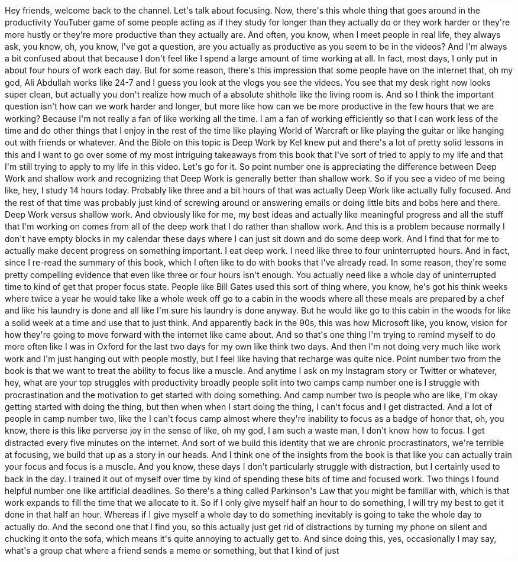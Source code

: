  Hey friends, welcome back to the channel. Let's talk about focusing. Now, there's this whole thing that goes around in the productivity YouTuber game of some people acting as if they study for longer than they actually do or they work harder or they're more hustly or they're more productive than they actually are. And often, you know, when I meet people in real life, they always ask, you know, oh, you know, I've got a question, are you actually as productive as you seem to be in the videos? And I'm always a bit confused about that because I don't feel like I spend a large amount of time working at all. In fact, most days, I only put in about four hours of work each day. But for some reason, there's this impression that some people have on the internet that, oh my god, Ali Abdullah works like 24-7 and I guess you look at the vlogs you see the videos. You see that my desk right now looks super clean, but actually you don't realize how much of a absolute shithole like the living room is. And so I think the important question isn't how can we work harder and longer, but more like how can we be more productive in the few hours that we are working? Because I'm not really a fan of like working all the time. I am a fan of working efficiently so that I can work less of the time and do other things that I enjoy in the rest of the time like playing World of Warcraft or like playing the guitar or like hanging out with friends or whatever. And the Bible on this topic is Deep Work by Kel knew put and there's a lot of pretty solid lessons in this and I want to go over some of my most intriguing takeaways from this book that I've sort of tried to apply to my life and that I'm still trying to apply to my life in this video. Let's go for it. So point number one is appreciating the difference between Deep Work and shallow work and recognizing that Deep Work is generally better than shallow work. So if you see a video of me being like, hey, I study 14 hours today. Probably like three and a bit hours of that was actually Deep Work like actually fully focused. And the rest of that time was probably just kind of screwing around or answering emails or doing little bits and bobs here and there. Deep Work versus shallow work. And obviously like for me, my best ideas and actually like meaningful progress and all the stuff that I'm working on comes from all of the deep work that I do rather than shallow work. And this is a problem because normally I don't have empty blocks in my calendar these days where I can just sit down and do some deep work. And I find that for me to actually make decent progress on something important. I eat deep work. I need like three to four uninterrupted hours. And in fact, since I re-read the summary of this book, which I often like to do with books that I've already read. In some reason, they're some pretty compelling evidence that even like three or four hours isn't enough. You actually need like a whole day of uninterrupted time to kind of get that proper focus state. People like Bill Gates used this sort of thing where, you know, he's got his think weeks where twice a year he would take like a whole week off go to a cabin in the woods where all these meals are prepared by a chef and like his laundry is done and all like I'm sure his laundry is done anyway. But he would like go to this cabin in the woods for like a solid week at a time and use that to just think. And apparently back in the 90s, this was how Microsoft like, you know, vision for how they're going to move forward with the internet like came about. And so that's one thing I'm trying to remind myself to do more often like I was in Oxford for the last two days for my own like think two days. And then I'm not doing very much like work work and I'm just hanging out with people mostly, but I feel like having that recharge was quite nice. Point number two from the book is that we want to treat the ability to focus like a muscle. And anytime I ask on my Instagram story or Twitter or whatever, hey, what are your top struggles with productivity broadly people split into two camps camp number one is I struggle with procrastination and the motivation to get started with doing something. And camp number two is people who are like, I'm okay getting started with doing the thing, but then when when I start doing the thing, I can't focus and I get distracted. And a lot of people in camp number two, like the I can't focus camp almost where they're inability to focus as a badge of honor that, oh, you know, there is this like perverse joy in the sense of like, oh my god, I am such a waste man, I don't know how to focus. I get distracted every five minutes on the internet. And sort of we build this identity that we are chronic procrastinators, we're terrible at focusing, we build that up as a story in our heads. And I think one of the insights from the book is that like you can actually train your focus and focus is a muscle. And you know, these days I don't particularly struggle with distraction, but I certainly used to back in the day. I trained it out of myself over time by kind of spending these bits of time and focused work. Two things I found helpful number one like artificial deadlines. So there's a thing called Parkinson's Law that you might be familiar with, which is that work expands to fill the time that we allocate to it. So if I only give myself half an hour to do something, I will try my best to get it done in that half an hour. Whereas if I give myself a whole day to do something inevitably is going to take the whole day to actually do. And the second one that I find you, so this actually just get rid of distractions by turning my phone on silent and chucking it onto the sofa, which means it's quite annoying to actually get to. And since doing this, yes, occasionally I may say, what's a group chat where a friend sends a meme or something, but that I kind of just